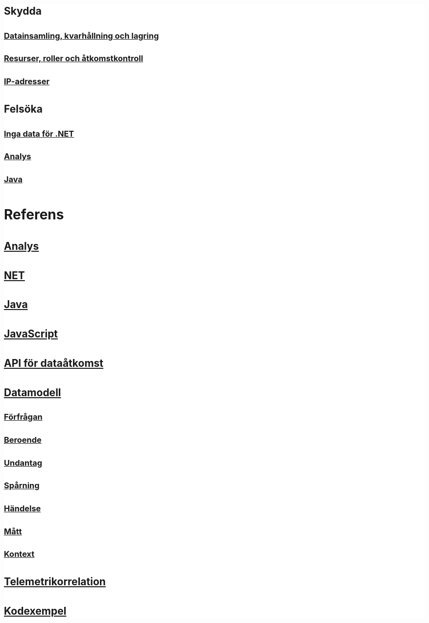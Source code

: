 ## Skydda
### [Datainsamling, kvarhållning och lagring](app-insights-data-retention-privacy.md)
### [Resurser, roller och åtkomstkontroll](app-insights-resources-roles-access-control.md)
### [IP-adresser](app-insights-ip-addresses.md)

## Felsöka
### [Inga data för .NET](app-insights-asp-net-troubleshoot-no-data.md)
### [Analys](app-insights-analytics-troubleshooting.md)
### [Java](app-insights-java-troubleshoot.md)

# Referens
## [Analys](https://docs.loganalytics.io/)
## [NET](https://docs.microsoft.com/dotnet/api/microsoft.applicationinsights)
## [Java](/java/api/com.microsoft.applicationinsights)
## [JavaScript](https://github.com/Microsoft/ApplicationInsights-JS/blob/master/API-reference.md)
## [API för dataåtkomst](https://dev.applicationinsights.io/)
## [Datamodell](application-insights-data-model.md)
### [Förfrågan](application-insights-data-model-request-telemetry.md)
### [Beroende](application-insights-data-model-dependency-telemetry.md)
### [Undantag](application-insights-data-model-exception-telemetry.md)
### [Spårning](application-insights-data-model-trace-telemetry.md)
### [Händelse](application-insights-data-model-event-telemetry.md)
### [Mått](application-insights-data-model-metric-telemetry.md)
### [Kontext](application-insights-data-model-context.md)
## [Telemetrikorrelation](application-insights-correlation.md)
## [Kodexempel](https://azure.microsoft.com/en-us/resources/samples/?service=application-insights)
